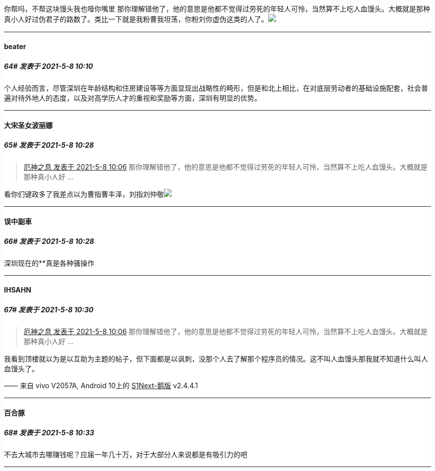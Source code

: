 你帮吗，不帮这块馒头我也噎你嘴里</blockquote>
那你理解错他了，他的意思是他都不觉得过劳死的年轻人可怜，当然算不上吃人血馒头。大概就是那种真小人好过伪君子的路数了。类比一下就是我粉曹我坦荡，你粉刘你虚伪这类的人了。<img src="https://static.saraba1st.com/image/smiley/face2017/067.png" referrerpolicy="no-referrer">


*****

####  beater  
##### 64#       发表于 2021-5-8 10:10


个人经验而言，尽管深圳在年龄结构和住房建设等等方面显现出战略性的畸形，但是和北上相比，在对底层劳动者的基础设施配套，社会普遍对待外地人的态度，以及对高学历人才的重视和奖励等方面，深圳有明显的优势。


*****

####  大宋圣女波丽娜  
##### 65#       发表于 2021-5-8 10:28


<blockquote><a href="httphttps://bbs.saraba1st.com/2b/forum.php?mod=redirect&amp;goto=findpost&amp;pid=51177919&amp;ptid=2002894" target="_blank">厄神之息 发表于 2021-5-8 10:06</a>
那你理解错他了，他的意思是他都不觉得过劳死的年轻人可怜，当然算不上吃人血馒头。大概就是那种真小人好 ...</blockquote>
看你们键政多了我差点以为曹指曹丰泽，刘指刘仲敬<img src="https://static.saraba1st.com/image/smiley/face2017/068.png" referrerpolicy="no-referrer">


*****

####  误中副車  
##### 66#       发表于 2021-5-8 10:28


深圳现在的**真是各种骚操作


*****

####  IHSAHN  
##### 67#       发表于 2021-5-8 10:30


<blockquote><a href="httphttps://bbs.saraba1st.com/2b/forum.php?mod=redirect&amp;goto=findpost&amp;pid=51177919&amp;ptid=2002894" target="_blank">厄神之息 发表于 2021-5-8 10:06</a>
那你理解错他了，他的意思是他都不觉得过劳死的年轻人可怜，当然算不上吃人血馒头。大概就是那种真小人好 ...</blockquote>
我看到顶楼就以为是以互助为主题的帖子，但下面都是以讽刺，没那个人去了解那个程序员的情况。这不叫人血馒头那我就不知道什么叫人血馒头了。

—— 来自 vivo V2057A, Android 10上的 [S1Next-鹅版](https://github.com/ykrank/S1-Next/releases) v2.4.4.1


*****

####  百合豚  
##### 68#       发表于 2021-5-8 10:33


不去大城市去哪赚钱呢？应届一年几十万，对于大部分人来说都是有吸引力的吧


*****

